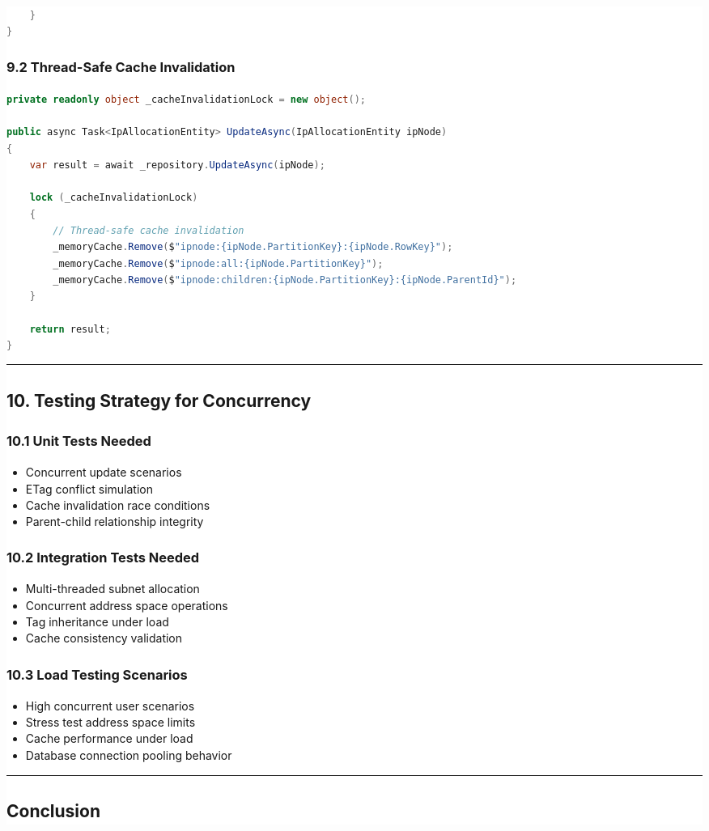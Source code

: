 ```csharp
    }
}
```

### 9.2 Thread-Safe Cache Invalidation
```csharp
private readonly object _cacheInvalidationLock = new object();

public async Task<IpAllocationEntity> UpdateAsync(IpAllocationEntity ipNode)
{
    var result = await _repository.UpdateAsync(ipNode);
    
    lock (_cacheInvalidationLock)
    {
        // Thread-safe cache invalidation
        _memoryCache.Remove($"ipnode:{ipNode.PartitionKey}:{ipNode.RowKey}");
        _memoryCache.Remove($"ipnode:all:{ipNode.PartitionKey}");
        _memoryCache.Remove($"ipnode:children:{ipNode.PartitionKey}:{ipNode.ParentId}");
    }
    
    return result;
}
```

---

## 10. Testing Strategy for Concurrency

### 10.1 Unit Tests Needed
- Concurrent update scenarios
- ETag conflict simulation
- Cache invalidation race conditions
- Parent-child relationship integrity

### 10.2 Integration Tests Needed
- Multi-threaded subnet allocation
- Concurrent address space operations
- Tag inheritance under load
- Cache consistency validation

### 10.3 Load Testing Scenarios
- High concurrent user scenarios
- Stress test address space limits
- Cache performance under load
- Database connection pooling behavior

---

## Conclusion
